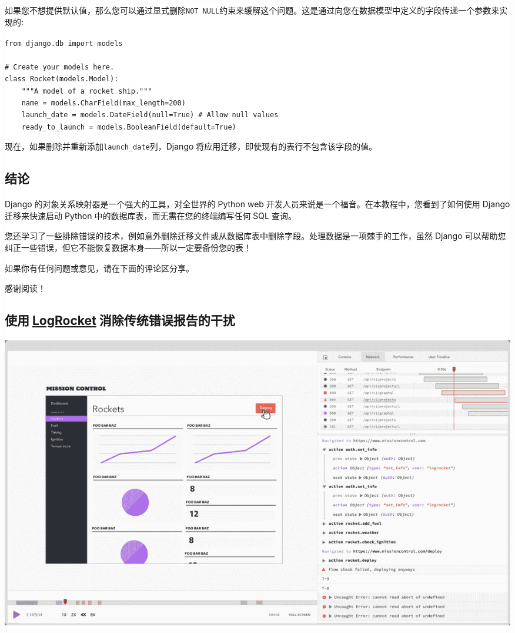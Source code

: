 如果您不想提供默认值，那么您可以通过显式删除`NOT NULL`约束来缓解这个问题。这是通过向您在数据模型中定义的字段传递一个参数来实现的:

```
from django.db import models

# Create your models here.
class Rocket(models.Model):
    """A model of a rocket ship."""
    name = models.CharField(max_length=200)
    launch_date = models.DateField(null=True) # Allow null values
    ready_to_launch = models.BooleanField(default=True)

```

现在，如果删除并重新添加`launch_date`列，Django 将应用迁移，即使现有的表行不包含该字段的值。

## 结论

Django 的对象关系映射器是一个强大的工具，对全世界的 Python web 开发人员来说是一个福音。在本教程中，您看到了如何使用 Django 迁移来快速启动 Python 中的数据库表，而无需在您的终端编写任何 SQL 查询。

您还学习了一些排除错误的技术，例如意外删除迁移文件或从数据库表中删除字段。处理数据是一项棘手的工作，虽然 Django 可以帮助您纠正一些错误，但它不能恢复数据本身——所以一定要备份您的表！

如果你有任何问题或意见，请在下面的评论区分享。

感谢阅读！

## 使用 [LogRocket](https://lp.logrocket.com/blg/signup) 消除传统错误报告的干扰

[![LogRocket Dashboard Free Trial Banner](img/d6f5a5dd739296c1dd7aab3d5e77eeb9.png)](https://lp.logrocket.com/blg/signup)
